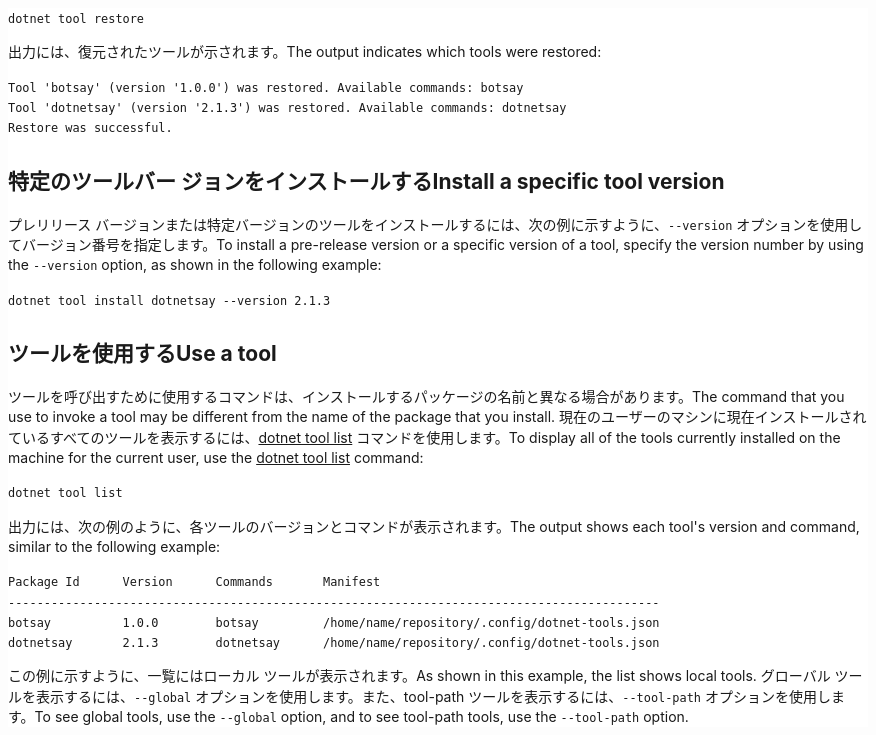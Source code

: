 ```dotnetcli
dotnet tool restore
```

<span data-ttu-id="f5350-168">出力には、復元されたツールが示されます。</span><span class="sxs-lookup"><span data-stu-id="f5350-168">The output indicates which tools were restored:</span></span>

```console
Tool 'botsay' (version '1.0.0') was restored. Available commands: botsay
Tool 'dotnetsay' (version '2.1.3') was restored. Available commands: dotnetsay
Restore was successful.
```

## <a name="install-a-specific-tool-version"></a><span data-ttu-id="f5350-169">特定のツールバー ジョンをインストールする</span><span class="sxs-lookup"><span data-stu-id="f5350-169">Install a specific tool version</span></span>

<span data-ttu-id="f5350-170">プレリリース バージョンまたは特定バージョンのツールをインストールするには、次の例に示すように、`--version` オプションを使用してバージョン番号を指定します。</span><span class="sxs-lookup"><span data-stu-id="f5350-170">To install a pre-release version or a specific version of a tool, specify the version number by using the `--version` option, as shown in the following example:</span></span>

```dotnetcli
dotnet tool install dotnetsay --version 2.1.3
```

## <a name="use-a-tool"></a><span data-ttu-id="f5350-171">ツールを使用する</span><span class="sxs-lookup"><span data-stu-id="f5350-171">Use a tool</span></span>

<span data-ttu-id="f5350-172">ツールを呼び出すために使用するコマンドは、インストールするパッケージの名前と異なる場合があります。</span><span class="sxs-lookup"><span data-stu-id="f5350-172">The command that you use to invoke a tool may be different from the name of the package that you install.</span></span> <span data-ttu-id="f5350-173">現在のユーザーのマシンに現在インストールされているすべてのツールを表示するには、[dotnet tool list](dotnet-tool-list.md) コマンドを使用します。</span><span class="sxs-lookup"><span data-stu-id="f5350-173">To display all of the tools currently installed on the machine for the current user, use the [dotnet tool list](dotnet-tool-list.md) command:</span></span>

```dotnetcli
dotnet tool list
```

<span data-ttu-id="f5350-174">出力には、次の例のように、各ツールのバージョンとコマンドが表示されます。</span><span class="sxs-lookup"><span data-stu-id="f5350-174">The output shows each tool's version and command, similar to the following example:</span></span>

```console
Package Id      Version      Commands       Manifest
-------------------------------------------------------------------------------------------
botsay          1.0.0        botsay         /home/name/repository/.config/dotnet-tools.json
dotnetsay       2.1.3        dotnetsay      /home/name/repository/.config/dotnet-tools.json
```

<span data-ttu-id="f5350-175">この例に示すように、一覧にはローカル ツールが表示されます。</span><span class="sxs-lookup"><span data-stu-id="f5350-175">As shown in this example, the list shows local tools.</span></span> <span data-ttu-id="f5350-176">グローバル ツールを表示するには、`--global` オプションを使用します。また、tool-path ツールを表示するには、`--tool-path` オプションを使用します。</span><span class="sxs-lookup"><span data-stu-id="f5350-176">To see global tools, use the `--global` option, and to see tool-path tools, use the `--tool-path` option.</span></span>
